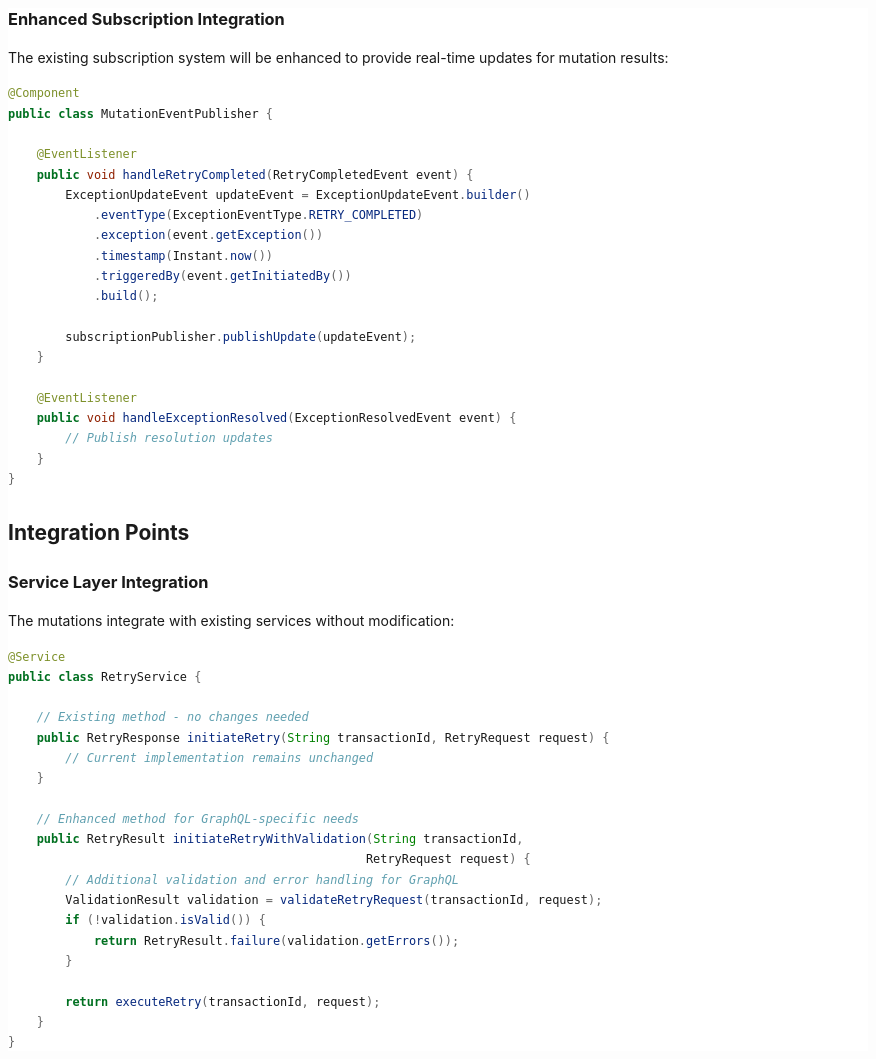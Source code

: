 ### Enhanced Subscription Integration

The existing subscription system will be enhanced to provide real-time updates for mutation results:

```java
@Component
public class MutationEventPublisher {
    
    @EventListener
    public void handleRetryCompleted(RetryCompletedEvent event) {
        ExceptionUpdateEvent updateEvent = ExceptionUpdateEvent.builder()
            .eventType(ExceptionEventType.RETRY_COMPLETED)
            .exception(event.getException())
            .timestamp(Instant.now())
            .triggeredBy(event.getInitiatedBy())
            .build();
            
        subscriptionPublisher.publishUpdate(updateEvent);
    }
    
    @EventListener
    public void handleExceptionResolved(ExceptionResolvedEvent event) {
        // Publish resolution updates
    }
}
```

## Integration Points

### Service Layer Integration

The mutations integrate with existing services without modification:

```java
@Service
public class RetryService {
    
    // Existing method - no changes needed
    public RetryResponse initiateRetry(String transactionId, RetryRequest request) {
        // Current implementation remains unchanged
    }
    
    // Enhanced method for GraphQL-specific needs
    public RetryResult initiateRetryWithValidation(String transactionId, 
                                                  RetryRequest request) {
        // Additional validation and error handling for GraphQL
        ValidationResult validation = validateRetryRequest(transactionId, request);
        if (!validation.isValid()) {
            return RetryResult.failure(validation.getErrors());
        }
        
        return executeRetry(transactionId, request);
    }
}
```
